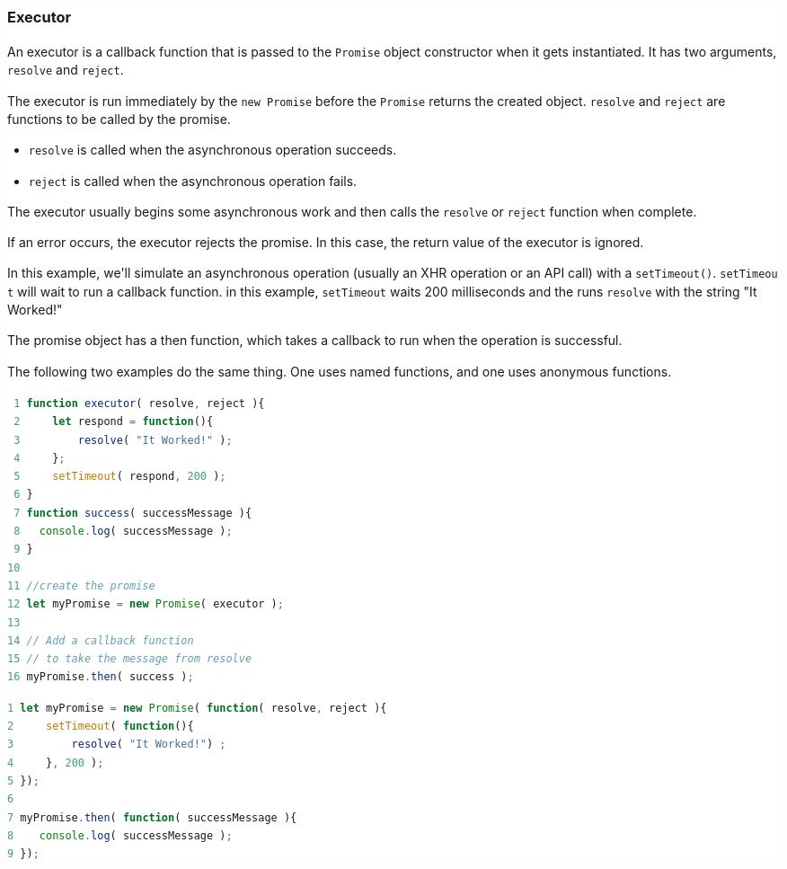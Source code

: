 ### Executor  

An executor is a callback function that is passed to the `Promise` object constructor when it gets instantiated. It has two arguments, `resolve` and `reject`.

The executor is run immediately by the `new Promise` before the `Promise` returns the created object. `resolve` and `reject` are functions to be called by the promise.

* `resolve` is called when the asynchronous operation succeeds.

* `reject` is called when the asynchronous operation fails.

The executor usually begins some asynchronous work and then calls the `resolve` or `reject` function when complete.

If an error occurs, the executor rejects the promise. In this case, the return value of the executor is ignored.

In this example, we'll simulate an asynchronous operation (usually an XHR operation or an API call) with a `setTimeout()`. `setTimeout` will wait to run a callback function. in this example, `setTimeout` waits 200 milliseconds and the runs `resolve` with the string "It Worked!"

The promise object has a then function, which takes a callback to run when the operation is successful.

The following two examples do the same thing. One uses named functions, and one uses anonymous functions.

```javascript
 1 function executor( resolve, reject ){
 2     let respond = function(){
 3         resolve( "It Worked!" );
 4     };
 5     setTimeout( respond, 200 );
 6 }
 7 function success( successMessage ){
 8   console.log( successMessage );
 9 }
10
11 //create the promise
12 let myPromise = new Promise( executor );
13
14 // Add a callback function
15 // to take the message from resolve
16 myPromise.then( success );
```

```javascript
1 let myPromise = new Promise( function( resolve, reject ){
2     setTimeout( function(){
3         resolve( "It Worked!") ;
4     }, 200 );
5 });
6
7 myPromise.then( function( successMessage ){
8    console.log( successMessage );
9 });
```
